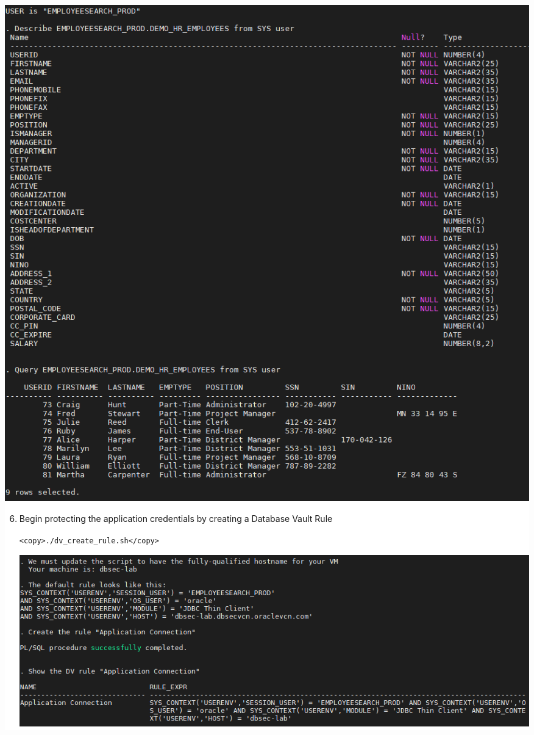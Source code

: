    ![](./images/dv-020.png " ")

6. Begin protecting the application credentials by creating a Database Vault Rule

      ````
      <copy>./dv_create_rule.sh</copy>
      ````

   ![](./images/dv-021.png " ")